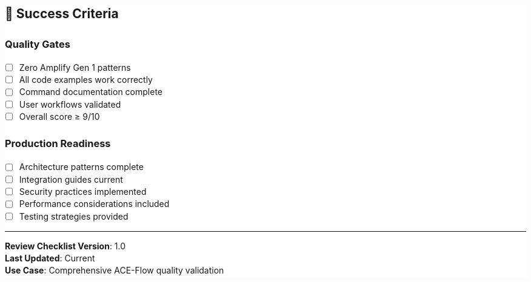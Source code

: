 ## 🎯 **Success Criteria**

### **Quality Gates**
- [ ] Zero Amplify Gen 1 patterns
- [ ] All code examples work correctly
- [ ] Command documentation complete
- [ ] User workflows validated
- [ ] Overall score ≥ 9/10

### **Production Readiness**
- [ ] Architecture patterns complete
- [ ] Integration guides current
- [ ] Security practices implemented
- [ ] Performance considerations included
- [ ] Testing strategies provided

---

**Review Checklist Version**: 1.0  
**Last Updated**: Current  
**Use Case**: Comprehensive ACE-Flow quality validation